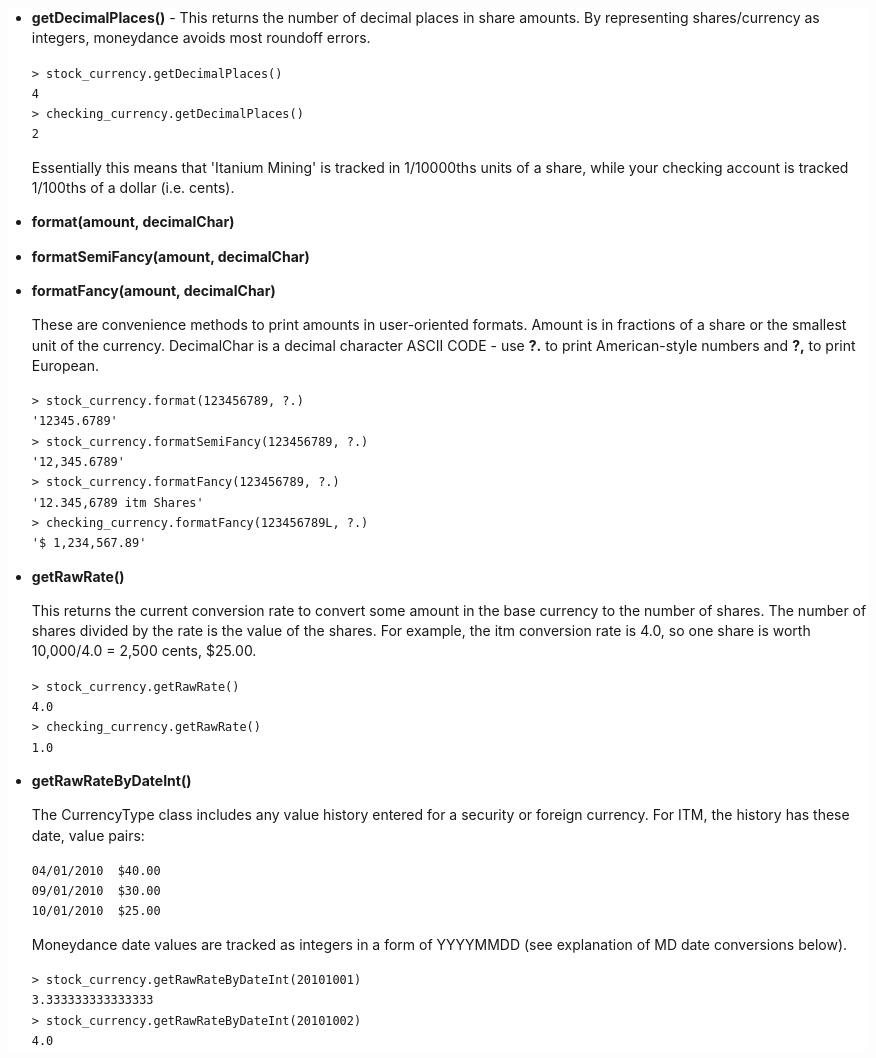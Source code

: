 - **getDecimalPlaces()** - This returns the number of decimal places in share amounts. By
  representing shares/currency as integers, moneydance avoids most roundoff errors.

      > stock_currency.getDecimalPlaces()
      4
      > checking_currency.getDecimalPlaces()
      2

  Essentially this means that 'Itanium Mining' is tracked in 1/10000ths units of
  a share, while your checking account is tracked 1/100ths of a dollar (i.e. cents).

- **format(amount, decimalChar)**
- **formatSemiFancy(amount, decimalChar)**
- **formatFancy(amount, decimalChar)**

    These are convenience methods to print amounts in user-oriented formats.
    Amount is in fractions of a share or the smallest unit of the currency.
    DecimalChar is a decimal character ASCII CODE - use **?.** to print American-style
    numbers and **?,** to print European.

      > stock_currency.format(123456789, ?.)
      '12345.6789'
      > stock_currency.formatSemiFancy(123456789, ?.)
      '12,345.6789'
      > stock_currency.formatFancy(123456789, ?.)
      '12.345,6789 itm Shares'
      > checking_currency.formatFancy(123456789L, ?.)
      '$ 1,234,567.89'

- **getRawRate()**

    This returns the current conversion rate to convert some amount in the
    base currency to the number of shares. The number of shares divided by
    the rate is the value of the shares. For example, the itm conversion
    rate is 4.0, so one share is worth 10,000/4.0 = 2,500 cents, $25.00.

      > stock_currency.getRawRate()
      4.0
      > checking_currency.getRawRate()
      1.0

- **getRawRateByDateInt()**

    The CurrencyType class includes any value history entered for a security
    or foreign currency. For ITM, the history has these date, value pairs:

      04/01/2010  $40.00
      09/01/2010  $30.00
      10/01/2010  $25.00

    Moneydance date values are tracked as integers in a form of YYYYMMDD
    (see explanation of MD date conversions below).

      > stock_currency.getRawRateByDateInt(20101001)
      3.333333333333333
      > stock_currency.getRawRateByDateInt(20101002)
      4.0
